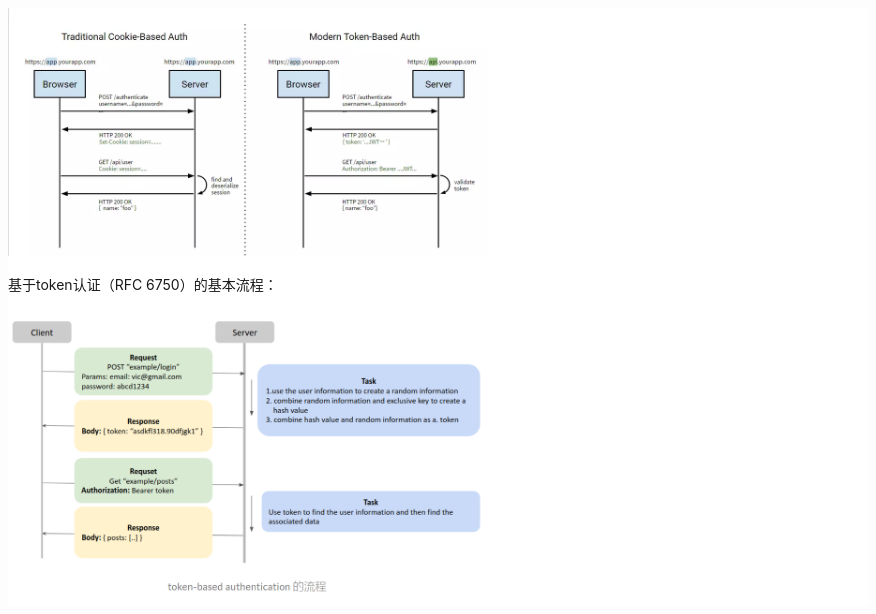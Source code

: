 <img src="images/05/token认证机制.webp" width="480" alt="token认证机制" />

基于token认证（RFC 6750）的基本流程：

<img src="images/05/tokenbasedauthn.png" width="480" alt="tokenbasedauthn" />

